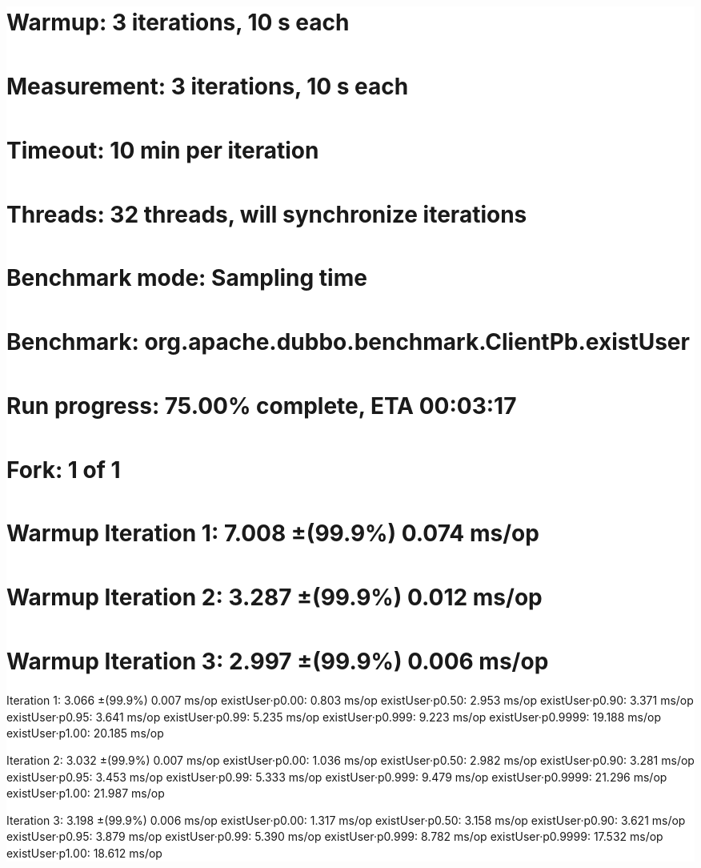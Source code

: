 # Warmup: 3 iterations, 10 s each
# Measurement: 3 iterations, 10 s each
# Timeout: 10 min per iteration
# Threads: 32 threads, will synchronize iterations
# Benchmark mode: Sampling time
# Benchmark: org.apache.dubbo.benchmark.ClientPb.existUser

# Run progress: 75.00% complete, ETA 00:03:17
# Fork: 1 of 1
# Warmup Iteration   1: 7.008 ±(99.9%) 0.074 ms/op
# Warmup Iteration   2: 3.287 ±(99.9%) 0.012 ms/op
# Warmup Iteration   3: 2.997 ±(99.9%) 0.006 ms/op
Iteration   1: 3.066 ±(99.9%) 0.007 ms/op
                 existUser·p0.00:   0.803 ms/op
                 existUser·p0.50:   2.953 ms/op
                 existUser·p0.90:   3.371 ms/op
                 existUser·p0.95:   3.641 ms/op
                 existUser·p0.99:   5.235 ms/op
                 existUser·p0.999:  9.223 ms/op
                 existUser·p0.9999: 19.188 ms/op
                 existUser·p1.00:   20.185 ms/op

Iteration   2: 3.032 ±(99.9%) 0.007 ms/op
                 existUser·p0.00:   1.036 ms/op
                 existUser·p0.50:   2.982 ms/op
                 existUser·p0.90:   3.281 ms/op
                 existUser·p0.95:   3.453 ms/op
                 existUser·p0.99:   5.333 ms/op
                 existUser·p0.999:  9.479 ms/op
                 existUser·p0.9999: 21.296 ms/op
                 existUser·p1.00:   21.987 ms/op

Iteration   3: 3.198 ±(99.9%) 0.006 ms/op
                 existUser·p0.00:   1.317 ms/op
                 existUser·p0.50:   3.158 ms/op
                 existUser·p0.90:   3.621 ms/op
                 existUser·p0.95:   3.879 ms/op
                 existUser·p0.99:   5.390 ms/op
                 existUser·p0.999:  8.782 ms/op
                 existUser·p0.9999: 17.532 ms/op
                 existUser·p1.00:   18.612 ms/op
